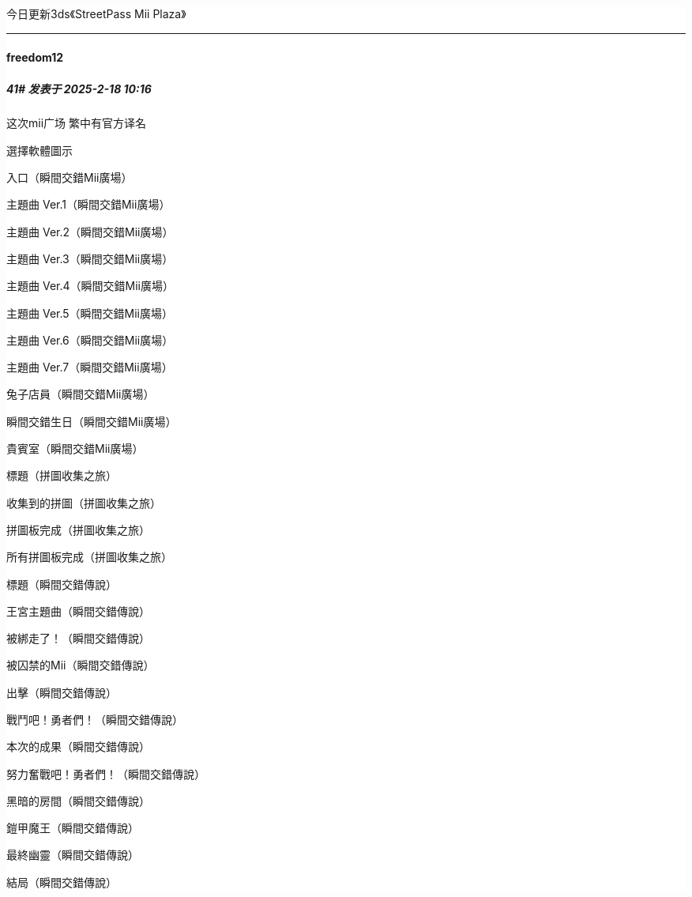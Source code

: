 今日更新3ds《StreetPass Mii Plaza》


*****

####  freedom12  
##### 41#       发表于 2025-2-18 10:16

这次mii广场 繁中有官方译名

選擇軟體圖示

入口（瞬間交錯Mii廣場）

主題曲 Ver.1（瞬間交錯Mii廣場）

主題曲 Ver.2（瞬間交錯Mii廣場）

主題曲 Ver.3（瞬間交錯Mii廣場）

主題曲 Ver.4（瞬間交錯Mii廣場）

主題曲 Ver.5（瞬間交錯Mii廣場）

主題曲 Ver.6（瞬間交錯Mii廣場）

主題曲 Ver.7（瞬間交錯Mii廣場）

兔子店員（瞬間交錯Mii廣場）

瞬間交錯生日（瞬間交錯Mii廣場）

貴賓室（瞬間交錯Mii廣場）

標題（拼圖收集之旅）

收集到的拼圖（拼圖收集之旅）

拼圖板完成（拼圖收集之旅）

所有拼圖板完成（拼圖收集之旅）

標題（瞬間交錯傳說）

王宮主題曲（瞬間交錯傳說）

被綁走了！（瞬間交錯傳說）

被囚禁的Mii（瞬間交錯傳說）

出擊（瞬間交錯傳說）

戰鬥吧！勇者們！（瞬間交錯傳說）

本次的成果（瞬間交錯傳說）

努力奮戰吧！勇者們！（瞬間交錯傳說）

黑暗的房間（瞬間交錯傳說）

鎧甲魔王（瞬間交錯傳說）

最終幽靈（瞬間交錯傳說）

結局（瞬間交錯傳說）
